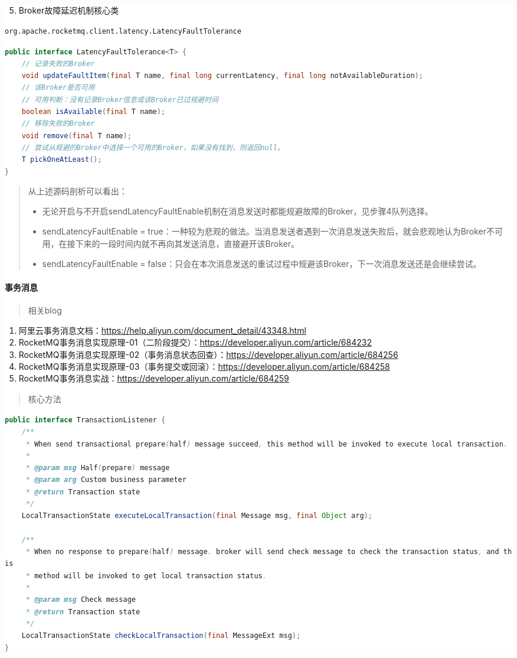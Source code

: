 5. Broker故障延迟机制核心类

`org.apache.rocketmq.client.latency.LatencyFaultTolerance`

```java
public interface LatencyFaultTolerance<T> {
    // 记录失败的Broker
    void updateFaultItem(final T name, final long currentLatency, final long notAvailableDuration);
	// 该Broker是否可用
    // 可用判断：没有记录Broker信息或该Broker已过规避时间
    boolean isAvailable(final T name);
	// 移除失败的Broker
    void remove(final T name);
	// 尝试从规避的Broker中选择一个可用的Broker，如果没有找到，则返回null。
    T pickOneAtLeast();
}
```

> 从上述源码剖析可以看出：
>
> - 无论开启与不开启sendLatencyFaultEnable机制在消息发送时都能规避故障的Broker，见步骤4队列选择。
>
> - sendLatencyFaultEnable = true：一种较为悲观的做法。当消息发送者遇到一次消息发送失败后，就会悲观地认为Broker不可用，在接下来的一段时间内就不再向其发送消息，直接避开该Broker。
>
> - sendLatencyFaultEnable = false：只会在本次消息发送的重试过程中规避该Broker，下一次消息发送还是会继续尝试。

#### 事务消息

> 相关blog

1. 阿里云事务消息文档：https://help.aliyun.com/document_detail/43348.html
2. RocketMQ事务消息实现原理-01（二阶段提交）：https://developer.aliyun.com/article/684232
3. RocketMQ事务消息实现原理-02（事务消息状态回查）：https://developer.aliyun.com/article/684256
4. RocketMQ事务消息实现原理-03（事务提交或回滚）：https://developer.aliyun.com/article/684258
5. RocketMQ事务消息实战：https://developer.aliyun.com/article/684259

> 核心方法

```java
public interface TransactionListener {
    /**
     * When send transactional prepare(half) message succeed, this method will be invoked to execute local transaction.
     *
     * @param msg Half(prepare) message
     * @param arg Custom business parameter
     * @return Transaction state
     */
    LocalTransactionState executeLocalTransaction(final Message msg, final Object arg);

    /**
     * When no response to prepare(half) message. broker will send check message to check the transaction status, and this
     * method will be invoked to get local transaction status.
     *
     * @param msg Check message
     * @return Transaction state
     */
    LocalTransactionState checkLocalTransaction(final MessageExt msg);
}
```
